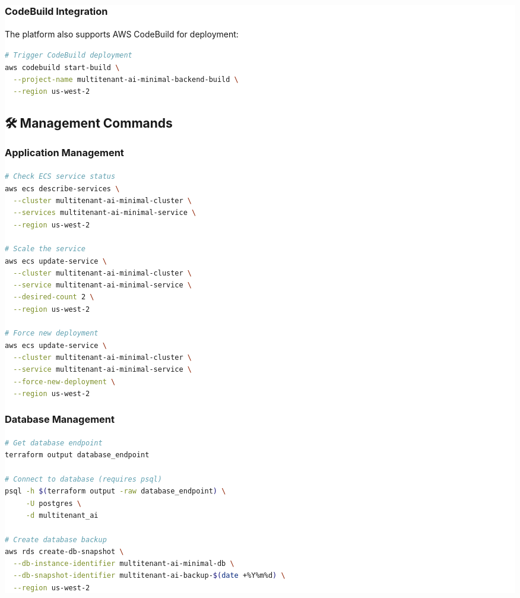 ### CodeBuild Integration

The platform also supports AWS CodeBuild for deployment:

```bash
# Trigger CodeBuild deployment
aws codebuild start-build \
  --project-name multitenant-ai-minimal-backend-build \
  --region us-west-2
```

## 🛠️ Management Commands

### Application Management

```bash
# Check ECS service status
aws ecs describe-services \
  --cluster multitenant-ai-minimal-cluster \
  --services multitenant-ai-minimal-service \
  --region us-west-2

# Scale the service
aws ecs update-service \
  --cluster multitenant-ai-minimal-cluster \
  --service multitenant-ai-minimal-service \
  --desired-count 2 \
  --region us-west-2

# Force new deployment
aws ecs update-service \
  --cluster multitenant-ai-minimal-cluster \
  --service multitenant-ai-minimal-service \
  --force-new-deployment \
  --region us-west-2
```

### Database Management

```bash
# Get database endpoint
terraform output database_endpoint

# Connect to database (requires psql)
psql -h $(terraform output -raw database_endpoint) \
     -U postgres \
     -d multitenant_ai

# Create database backup
aws rds create-db-snapshot \
  --db-instance-identifier multitenant-ai-minimal-db \
  --db-snapshot-identifier multitenant-ai-backup-$(date +%Y%m%d) \
  --region us-west-2
```
